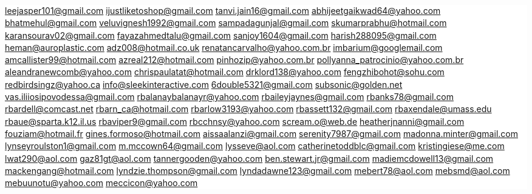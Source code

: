 leejasper101@gmail.com
ijustliketoshop@gmail.com
tanvi.jain16@gmail.com
abhijeetgaikwad64@yahoo.com
bhatmehul@gmail.com
veluvignesh1992@gmail.com
sampadagunjal@gmail.com
skumarprabhu@hotmail.com
karansourav02@gmail.com
fayazahmedtalu@gmail.com
sanjoy1604@gmail.com
harish288095@gmail.com
heman@auroplastic.com
adz008@hotmail.co.uk
renatancarvalho@yahoo.com.br
imbarium@googlemail.com
amcallister99@hotmail.com
azreal212@hotmail.com
pinhozip@yahoo.com.br
pollyanna_patrocinio@yahoo.com.br
aleandranewcomb@yahoo.com
chrispaulatat@hotmail.com
drklord138@yahoo.com
fengzhibohot@sohu.com
redbirdsingz@yahoo.ca
info@sleekinteractive.com
6double5321@gmail.com
subsonic@golden.net
vas.iliiosipovodessa@gmail.com
rbalanaybalanayr@yahoo.com
rbaileyjaynes@gmail.com
rbanks78@gmail.com
rbardell@comcast.net
rbarn_ca@hotmail.com
rbarlow3193@yahoo.com
rbassett132@gmail.com
rbaxendale@umass.edu
rbaue@sparta.k12.il.us
rbaviper9@gmail.com
rbcchnsy@yahoo.com
scream.o@web.de
heatherjnanni@gmail.com
fouziam@hotmail.fr
gines.formoso@hotmail.com
aissaalanzi@gmail.com
serenity7987@gmail.com
madonna.minter@gmail.com
lynseyroulston1@gmail.com
m.mccown64@gmail.com
lysseve@aol.com
catherinetoddblc@gmail.com
kristingiese@me.com
lwat290@aol.com
gaz81gt@aol.com
tannergooden@yahoo.com
ben.stewart.jr@gmail.com
madiemcdowell13@gmail.com
mackengang@hotmail.com
lyndzie.thompson@gmail.com
lyndadawne123@gmail.com
mebert78@aol.com
mebsmd@aol.com
mebuunotu@yahoo.com
meccicon@yahoo.com